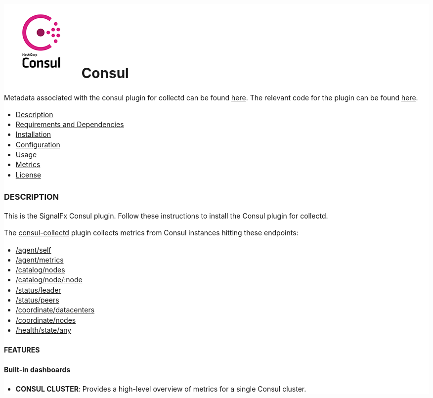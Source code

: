 # ![](./img/integrations_consul.png) Consul

Metadata associated with the consul plugin for collectd can be found [here](https://github.com/signalfx/integrations/tree/release/collectd-consul). The relevant code for the plugin can be found [here](https://github.com/signalfx/collectd-consul).

- [Description](#description)
- [Requirements and Dependencies](#requirements-and-dependencies)
- [Installation](#installation)
- [Configuration](#configuration)
- [Usage](#usage)
- [Metrics](#metrics)
- [License](#license)

### DESCRIPTION

This is the SignalFx Consul plugin. Follow these instructions to install the Consul plugin for collectd.

The <a target="_blank" href="https://github.com/signalfx/collectd-consul">consul-collectd</a> plugin collects metrics from Consul instances hitting these endpoints:  
- <a target="_blank" href="https://www.consul.io/api/agent.html#read-configuration">/agent/self</a>  
- <a target="_blank" href="https://www.consul.io/api/agent.html#view-metrics">/agent/metrics</a>  
- <a target="_blank" href="https://www.consul.io/api/catalog.html#list-nodes">/catalog/nodes</a>  
- <a target="_blank" href="https://www.consul.io/api/catalog.html#list-services-for-node">/catalog/node/:node</a>  
- <a target="_blank" href="https://www.consul.io/api/status.html#get-raft-leader">/status/leader</a>  
- <a target="_blank" href="https://www.consul.io/api/status.html#list-raft-peers">/status/peers</a>  
- <a target="_blank" href="https://www.consul.io/api/coordinate.html#read-wan-coordinates">/coordinate/datacenters</a>  
- <a target="_blank" href="https://www.consul.io/api/coordinate.html#read-lan-coordinates">/coordinate/nodes</a>  
- <a target="_blank" href="https://www.consul.io/api/health.html#list-checks-in-state">/health/state/any</a>  

#### FEATURES

#### Built-in dashboards

- **CONSUL CLUSTER**: Provides a high-level overview of metrics for a single Consul cluster.

